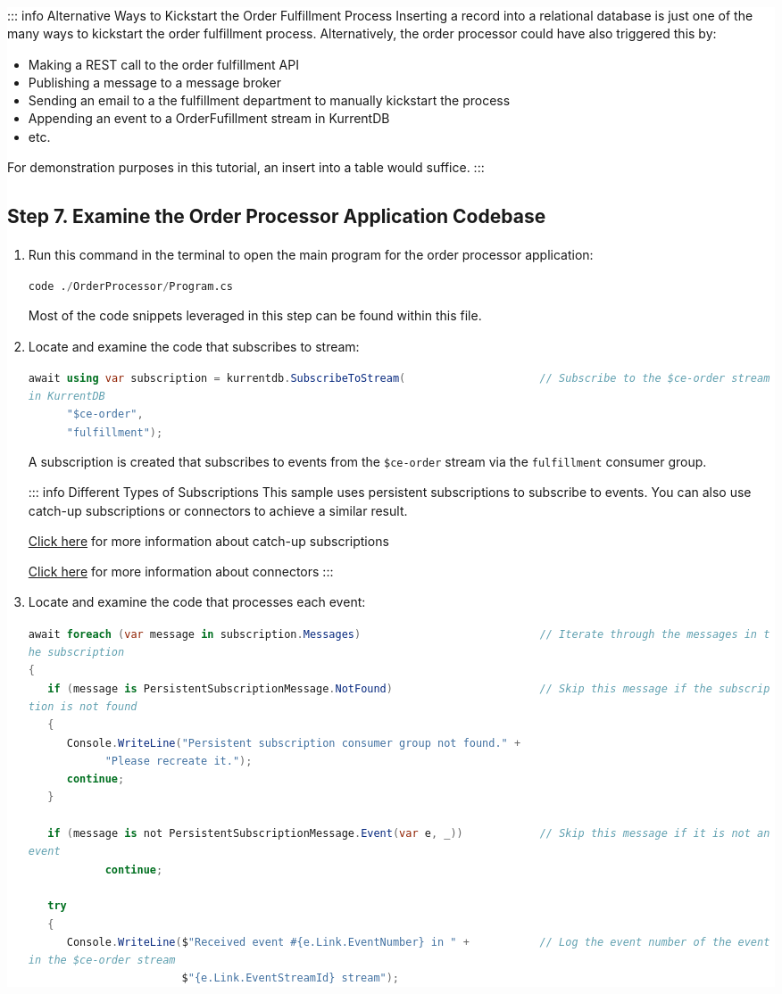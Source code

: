 ::: info Alternative Ways to Kickstart the Order Fulfillment Process
Inserting a record into a relational database is just one of the many ways to kickstart the order fulfillment process. Alternatively, the order processor could have also triggered this by:

- Making a REST call to the order fulfillment API
- Publishing a message to a message broker
- Sending an email to a the fulfillment department to manually kickstart the process
- Appending an event to a OrderFufillment stream in KurrentDB
- etc.
  
For demonstration purposes in this tutorial, an insert into a table would suffice.
:::

## Step 7. Examine the Order Processor Application Codebase

1. Run this command in the terminal to open the main program for the order processor application:

   ```sql
   code ./OrderProcessor/Program.cs
   ```

   Most of the code snippets leveraged in this step can be found within this file.

2. Locate and examine the code that subscribes to stream:

   ```cs
   await using var subscription = kurrentdb.SubscribeToStream(                     // Subscribe to the $ce-order stream in KurrentDB
         "$ce-order",
         "fulfillment");
   ```

   A subscription is created that subscribes to events from the `$ce-order` stream via the `fulfillment` consumer group.


   ::: info Different Types of Subscriptions
   This sample uses persistent subscriptions to subscribe to events. You can also use catch-up subscriptions or connectors to achieve a similar result. 

   [Click here](https://docs.kurrent.io/clients/grpc/subscriptions.html) for more information about catch-up subscriptions

   [Click here](https://docs.kurrent.io/server/v25.0/features/connectors/) for more information about connectors
   :::

3. Locate and examine the code that processes each event:

   ```cs
   await foreach (var message in subscription.Messages)                            // Iterate through the messages in the subscription
   {
      if (message is PersistentSubscriptionMessage.NotFound)                       // Skip this message if the subscription is not found
      {
         Console.WriteLine("Persistent subscription consumer group not found." +
               "Please recreate it.");
         continue;
      }

      if (message is not PersistentSubscriptionMessage.Event(var e, _))            // Skip this message if it is not an event 
               continue;                                                   

      try
      {
         Console.WriteLine($"Received event #{e.Link.EventNumber} in " +           // Log the event number of the event in the $ce-order stream
                           $"{e.Link.EventStreamId} stream");             
   ```